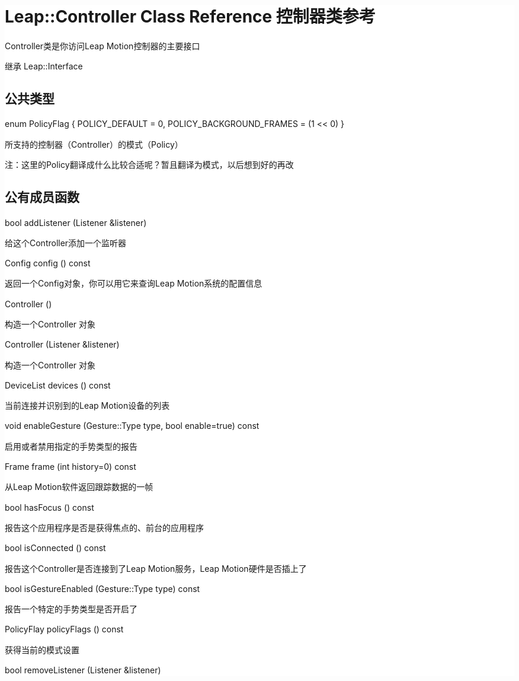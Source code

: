 # Leap::Controller Class Reference 控制器类参考 #

Controller类是你访问Leap Motion控制器的主要接口

继承 Leap::Interface

## 公共类型 ##
enum PolicyFlag { POLICY_DEFAULT = 0, POLICY_BACKGROUND_FRAMES = (1 << 0) }

所支持的控制器（Controller）的模式（Policy）

注：这里的Policy翻译成什么比较合适呢？暂且翻译为模式，以后想到好的再改

## 公有成员函数 ##
bool      addListener (Listener &listener)

给这个Controller添加一个监听器

Config      config () const

返回一个Config对象，你可以用它来查询Leap Motion系统的配置信息

Controller ()

构造一个Controller 对象

Controller (Listener &listener)

构造一个Controller 对象

DeviceList      devices () const

当前连接并识别到的Leap Motion设备的列表

void      enableGesture (Gesture::Type type, bool enable=true) const

启用或者禁用指定的手势类型的报告

Frame      frame (int history=0) const

从Leap Motion软件返回跟踪数据的一帧

  bool       hasFocus () const

  报告这个应用程序是否是获得焦点的、前台的应用程序

bool       isConnected () const

报告这个Controller是否连接到了Leap Motion服务，Leap Motion硬件是否插上了

bool       isGestureEnabled (Gesture::Type type) const

报告一个特定的手势类型是否开启了

PolicyFlay       policyFlags () const

 获得当前的模式设置

bool        removeListener (Listener &listener)

